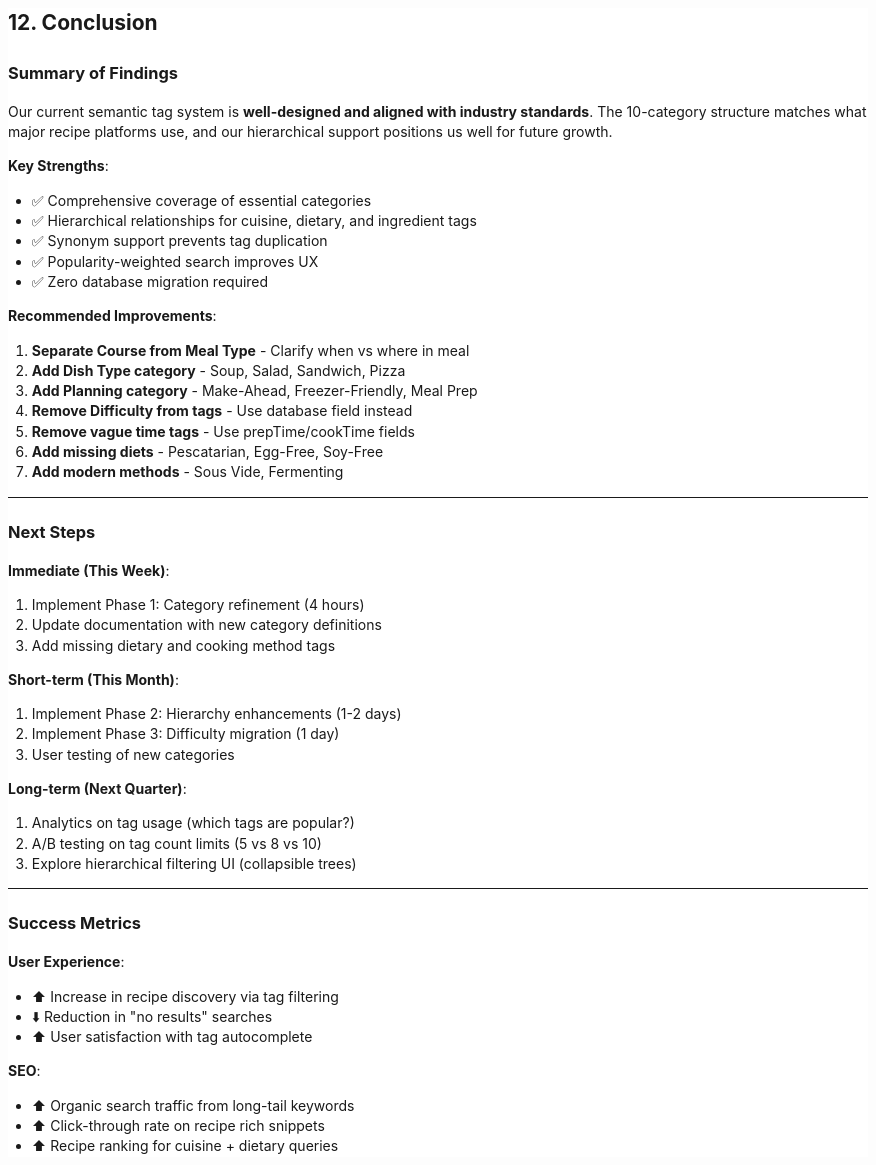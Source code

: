 
## 12. Conclusion

### Summary of Findings

Our current semantic tag system is **well-designed and aligned with industry standards**. The 10-category structure matches what major recipe platforms use, and our hierarchical support positions us well for future growth.

**Key Strengths**:
- ✅ Comprehensive coverage of essential categories
- ✅ Hierarchical relationships for cuisine, dietary, and ingredient tags
- ✅ Synonym support prevents tag duplication
- ✅ Popularity-weighted search improves UX
- ✅ Zero database migration required

**Recommended Improvements**:
1. **Separate Course from Meal Type** - Clarify when vs where in meal
2. **Add Dish Type category** - Soup, Salad, Sandwich, Pizza
3. **Add Planning category** - Make-Ahead, Freezer-Friendly, Meal Prep
4. **Remove Difficulty from tags** - Use database field instead
5. **Remove vague time tags** - Use prepTime/cookTime fields
6. **Add missing diets** - Pescatarian, Egg-Free, Soy-Free
7. **Add modern methods** - Sous Vide, Fermenting

---

### Next Steps

**Immediate (This Week)**:
1. Implement Phase 1: Category refinement (4 hours)
2. Update documentation with new category definitions
3. Add missing dietary and cooking method tags

**Short-term (This Month)**:
1. Implement Phase 2: Hierarchy enhancements (1-2 days)
2. Implement Phase 3: Difficulty migration (1 day)
3. User testing of new categories

**Long-term (Next Quarter)**:
1. Analytics on tag usage (which tags are popular?)
2. A/B testing on tag count limits (5 vs 8 vs 10)
3. Explore hierarchical filtering UI (collapsible trees)

---

### Success Metrics

**User Experience**:
- ⬆️ Increase in recipe discovery via tag filtering
- ⬇️ Reduction in "no results" searches
- ⬆️ User satisfaction with tag autocomplete

**SEO**:
- ⬆️ Organic search traffic from long-tail keywords
- ⬆️ Click-through rate on recipe rich snippets
- ⬆️ Recipe ranking for cuisine + dietary queries
